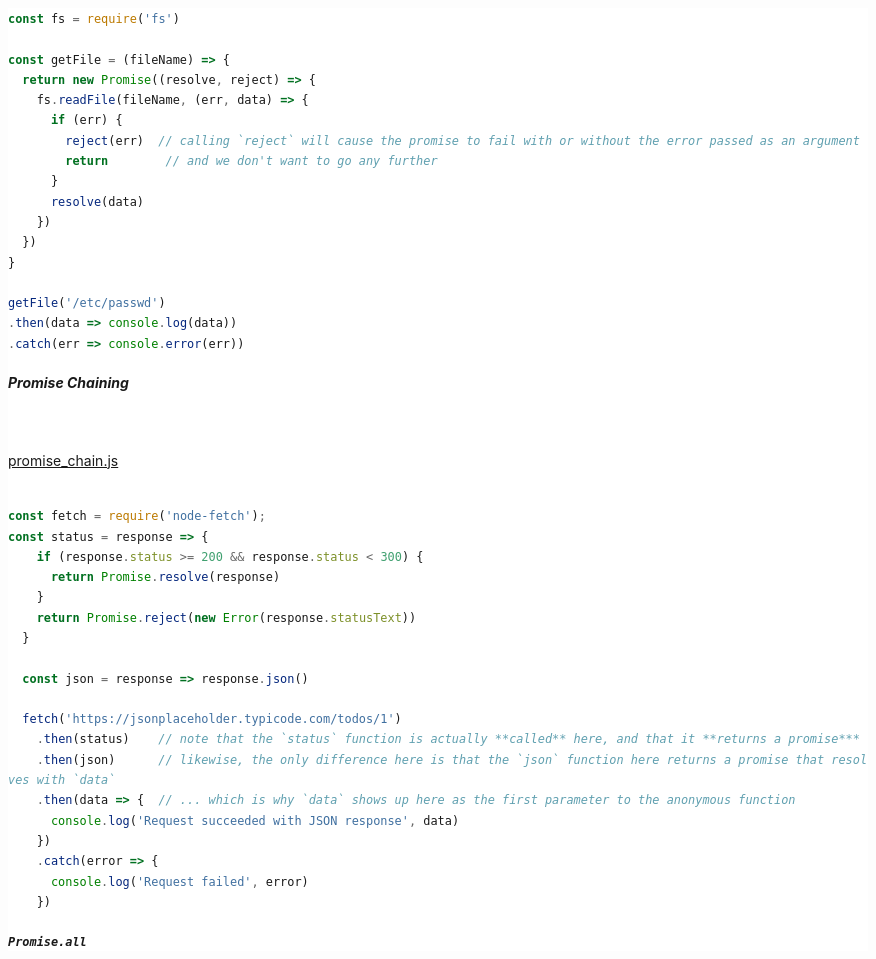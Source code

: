```js
const fs = require('fs')

const getFile = (fileName) => {
  return new Promise((resolve, reject) => {
    fs.readFile(fileName, (err, data) => {
      if (err) {
        reject(err)  // calling `reject` will cause the promise to fail with or without the error passed as an argument
        return        // and we don't want to go any further
      }
      resolve(data)
    })
  })
}

getFile('/etc/passwd')
.then(data => console.log(data))
.catch(err => console.error(err))
```

##### Promise Chaining

</br>

[promise_chain.js](/tree/main/snippets/7_promises/promise_chain.js)

```js

const fetch = require('node-fetch');
const status = response => {
    if (response.status >= 200 && response.status < 300) {
      return Promise.resolve(response)
    }
    return Promise.reject(new Error(response.statusText))
  }
  
  const json = response => response.json()
  
  fetch('https://jsonplaceholder.typicode.com/todos/1')
    .then(status)    // note that the `status` function is actually **called** here, and that it **returns a promise***
    .then(json)      // likewise, the only difference here is that the `json` function here returns a promise that resolves with `data`
    .then(data => {  // ... which is why `data` shows up here as the first parameter to the anonymous function
      console.log('Request succeeded with JSON response', data)
    })
    .catch(error => {
      console.log('Request failed', error)
    })
```

##### `Promise.all` 
